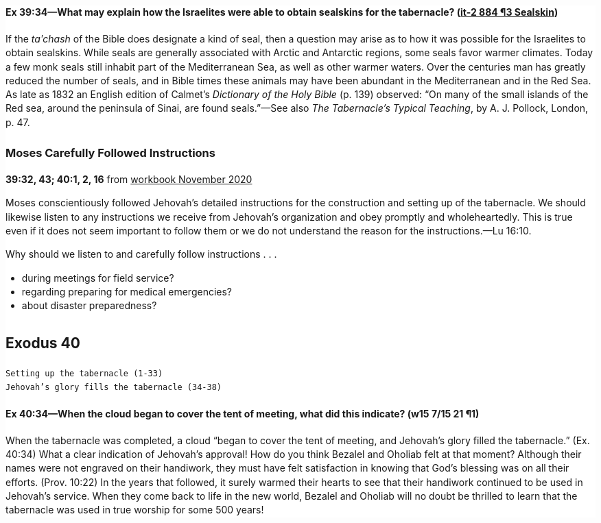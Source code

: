 #### Ex 39:34​—What may explain how the Israelites were able to obtain sealskins for the tabernacle? ([it-2 884 ¶3 Sealskin](https://www.jw.org/en/library/books/Insight-on-the-Scriptures/Sealskin/#p5))

If the *taʹchash* of the Bible does designate a kind of seal, then a question may arise as to how it was possible for the Israelites to obtain sealskins. While seals are generally associated with Arctic and Antarctic regions, some seals favor warmer climates. Today a few monk seals still inhabit part of the Mediterranean Sea, as well as other warmer waters. Over the centuries man has greatly reduced the number of seals, and in Bible times these animals may have been abundant in the Mediterranean and in the Red Sea. As late as 1832 an English edition of Calmet’s *Dictionary of the Holy Bible* (p. 139) observed: “On many of the small islands of the Red sea, around the peninsula of Sinai, are found seals.”​—See also *The Tabernacle’s Typical Teaching*, by A. J. Pollock, London, p. 47.

### Moses Carefully Followed Instructions

**39:32, 43; 40:1, 2, 16** from [workbook November 2020](https://www.jw.org/en/library/jw-meeting-workbook/november-2020-mwb/Life-and-Ministry-Meeting-Schedule-for-November-2-8-2020/Moses-Carefully-Followed-Instructions/)

Moses conscientiously followed Jehovah’s detailed instructions for the construction and setting up of the tabernacle. We should likewise listen to any instructions we receive from Jehovah’s organization and obey promptly and wholeheartedly. This is true even if it does not seem important to follow them or we do not understand the reason for the instructions.​—Lu 16:10.

Why should we listen to and carefully follow instructions . . .

- during meetings for field service?
- regarding preparing for medical emergencies?
- about disaster preparedness?

## Exodus 40

```
Setting up the tabernacle (1-33)
Jehovah’s glory fills the tabernacle (34-38)
```

#### Ex 40:34​—When the cloud began to cover the tent of meeting, what did this indicate? (w15 7/15 21 ¶1)

When the tabernacle was completed, a cloud “began to cover the tent of meeting, and Jehovah’s glory filled the tabernacle.” (Ex. 40:34) What a clear indication of Jehovah’s approval! How do you think Bezalel and Oholiab felt at that moment? Although their names were not engraved on their handiwork, they must have felt satisfaction in knowing that God’s blessing was on all their efforts. (Prov. 10:22) In the years that followed, it surely warmed their hearts to see that their handiwork continued to be used in Jehovah’s service. When they come back to life in the new world, Bezalel and Oholiab will no doubt be thrilled to learn that the tabernacle was used in true worship for some 500 years!


